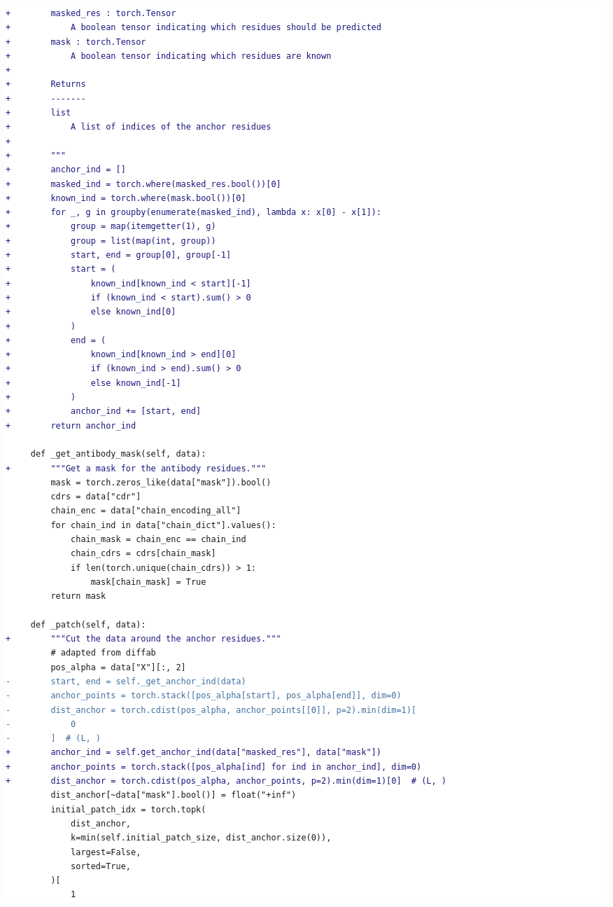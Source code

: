 ```diff
+        masked_res : torch.Tensor
+            A boolean tensor indicating which residues should be predicted
+        mask : torch.Tensor
+            A boolean tensor indicating which residues are known
+
+        Returns
+        -------
+        list
+            A list of indices of the anchor residues
+
+        """
+        anchor_ind = []
+        masked_ind = torch.where(masked_res.bool())[0]
+        known_ind = torch.where(mask.bool())[0]
+        for _, g in groupby(enumerate(masked_ind), lambda x: x[0] - x[1]):
+            group = map(itemgetter(1), g)
+            group = list(map(int, group))
+            start, end = group[0], group[-1]
+            start = (
+                known_ind[known_ind < start][-1]
+                if (known_ind < start).sum() > 0
+                else known_ind[0]
+            )
+            end = (
+                known_ind[known_ind > end][0]
+                if (known_ind > end).sum() > 0
+                else known_ind[-1]
+            )
+            anchor_ind += [start, end]
+        return anchor_ind
 
     def _get_antibody_mask(self, data):
+        """Get a mask for the antibody residues."""
         mask = torch.zeros_like(data["mask"]).bool()
         cdrs = data["cdr"]
         chain_enc = data["chain_encoding_all"]
         for chain_ind in data["chain_dict"].values():
             chain_mask = chain_enc == chain_ind
             chain_cdrs = cdrs[chain_mask]
             if len(torch.unique(chain_cdrs)) > 1:
                 mask[chain_mask] = True
         return mask
 
     def _patch(self, data):
+        """Cut the data around the anchor residues."""
         # adapted from diffab
         pos_alpha = data["X"][:, 2]
-        start, end = self._get_anchor_ind(data)
-        anchor_points = torch.stack([pos_alpha[start], pos_alpha[end]], dim=0)
-        dist_anchor = torch.cdist(pos_alpha, anchor_points[[0]], p=2).min(dim=1)[
-            0
-        ]  # (L, )
+        anchor_ind = self.get_anchor_ind(data["masked_res"], data["mask"])
+        anchor_points = torch.stack([pos_alpha[ind] for ind in anchor_ind], dim=0)
+        dist_anchor = torch.cdist(pos_alpha, anchor_points, p=2).min(dim=1)[0]  # (L, )
         dist_anchor[~data["mask"].bool()] = float("+inf")
         initial_patch_idx = torch.topk(
             dist_anchor,
             k=min(self.initial_patch_size, dist_anchor.size(0)),
             largest=False,
             sorted=True,
         )[
             1
```